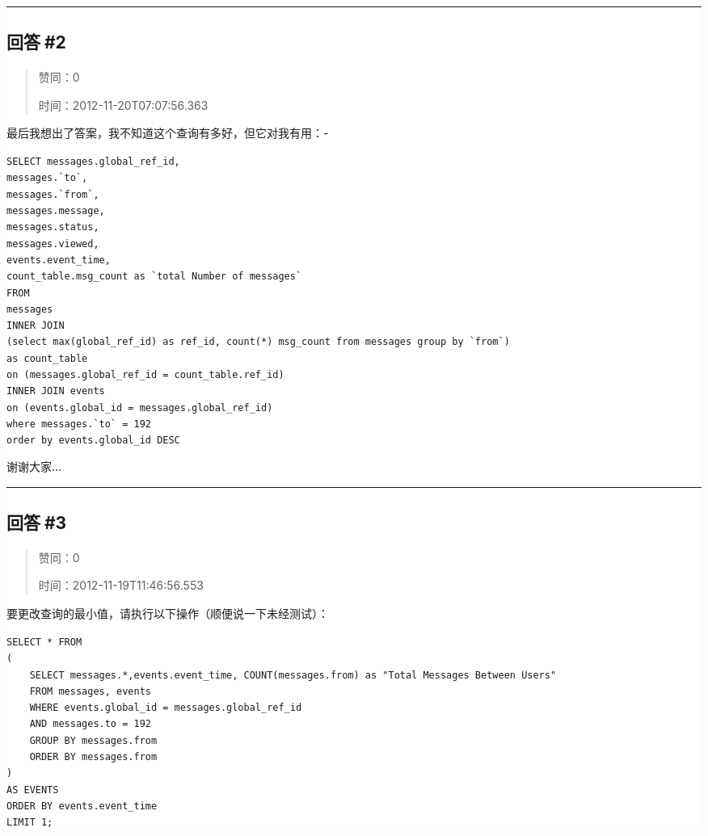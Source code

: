 * * *

## 回答 #2

> 赞同：0
> 
> 时间：2012-11-20T07:07:56.363

最后我想出了答案，我不知道这个查询有多好，但它对我有用：-

```
SELECT messages.global_ref_id,
messages.`to`,
messages.`from`,
messages.message,
messages.status,
messages.viewed,
events.event_time,
count_table.msg_count as `total Number of messages`
FROM
messages
INNER JOIN
(select max(global_ref_id) as ref_id, count(*) msg_count from messages group by `from`)
as count_table
on (messages.global_ref_id = count_table.ref_id)
INNER JOIN events
on (events.global_id = messages.global_ref_id)
where messages.`to` = 192
order by events.global_id DESC 
```

谢谢大家...

* * *

## 回答 #3

> 赞同：0
> 
> 时间：2012-11-19T11:46:56.553

要更改查询的最小值，请执行以下操作（顺便说一下未经测试）：

```
SELECT * FROM 
(
    SELECT messages.*,events.event_time, COUNT(messages.from) as "Total Messages Between Users"
    FROM messages, events
    WHERE events.global_id = messages.global_ref_id
    AND messages.to = 192
    GROUP BY messages.from
    ORDER BY messages.from
)
AS EVENTS
ORDER BY events.event_time
LIMIT 1; 
```
